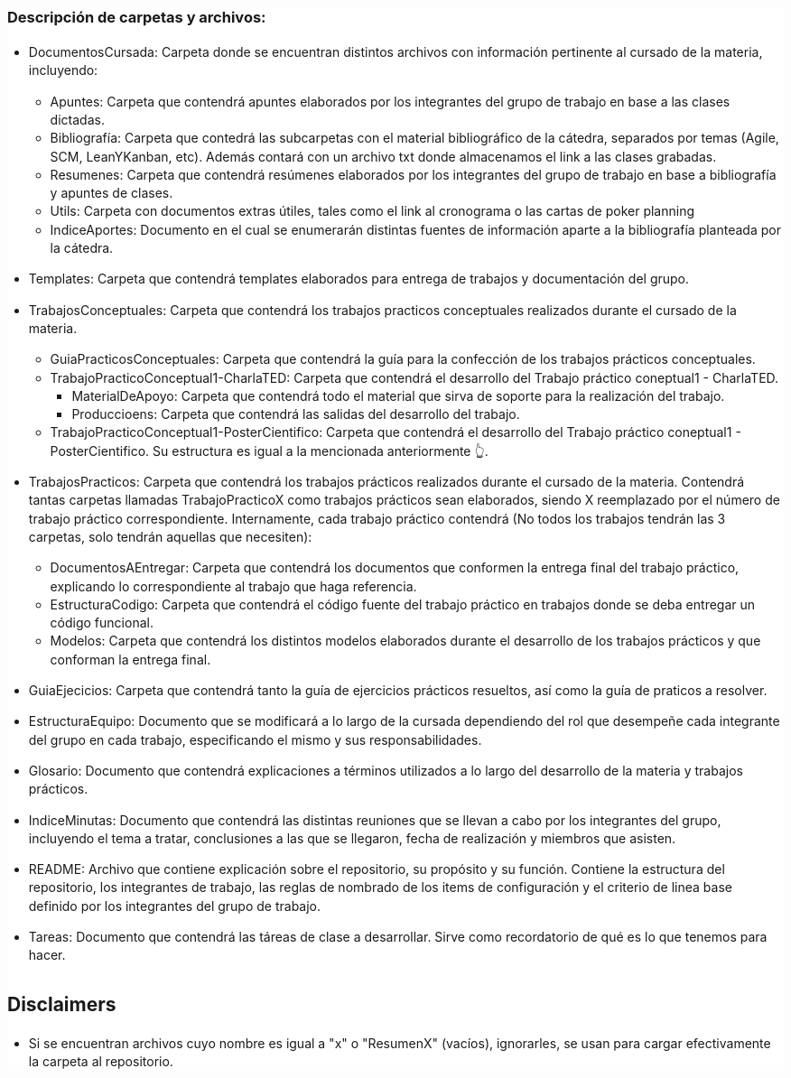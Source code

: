 ### Descripción de carpetas y archivos:
- DocumentosCursada: Carpeta donde se encuentran distintos archivos con información pertinente al cursado de la materia, incluyendo:
  - Apuntes: Carpeta que contendrá apuntes elaborados por los integrantes del grupo de trabajo en base a las clases dictadas.
  - Bibliografía: Carpeta que contedrá las subcarpetas con el material bibliográfico de la cátedra, separados por temas (Agile, SCM, LeanYKanban, etc). Además contará con un archivo txt donde almacenamos el link a las clases grabadas.
  - Resumenes: Carpeta que contendrá resúmenes elaborados por los integrantes del grupo de trabajo en base a bibliografía y apuntes de clases.
  - Utils: Carpeta con documentos extras útiles, tales como el link al cronograma o las cartas de poker planning
  - IndiceAportes: Documento en el cual se enumerarán distintas fuentes de información aparte a la bibliografía planteada por la cátedra.

- Templates: Carpeta que contendrá templates elaborados para entrega de trabajos y documentación del grupo.

- TrabajosConceptuales: Carpeta que contendrá los trabajos practicos conceptuales realizados durante el cursado de la materia.
  - GuiaPracticosConceptuales: Carpeta que contendrá la guía para la confección de los trabajos prácticos conceptuales.
  - TrabajoPracticoConceptual1-CharlaTED: Carpeta que contendrá el desarrollo del Trabajo práctico coneptual1 - CharlaTED.
    - MaterialDeApoyo: Carpeta que contendrá todo el material que sirva de soporte para la realización del trabajo.
    - Produccioens: Carpeta que contendrá las salidas del desarrollo del trabajo.
  - TrabajoPracticoConceptual1-PosterCientifico: Carpeta que contendrá el desarrollo del Trabajo práctico coneptual1 - PosterCientifico. Su estructura es igual a la mencionada anteriormente 👆.

- TrabajosPracticos: Carpeta que contendrá los trabajos prácticos realizados durante el cursado de la materia. Contendrá tantas carpetas llamadas TrabajoPracticoX como trabajos prácticos sean elaborados, siendo X reemplazado por el número de trabajo práctico correspondiente. Internamente, cada trabajo práctico contendrá (No todos los trabajos tendrán las 3 carpetas, solo tendrán aquellas que necesiten):
  - DocumentosAEntregar: Carpeta que contendrá los documentos que conformen la entrega final del trabajo práctico, explicando lo correspondiente al trabajo que haga referencia.
  - EstructuraCodigo: Carpeta que contendrá el código fuente del trabajo práctico en trabajos donde se deba entregar un código funcional.
  - Modelos: Carpeta que contendrá los distintos modelos elaborados durante el desarrollo de los trabajos prácticos y que conforman la entrega final.
- GuiaEjecicios: Carpeta que contendrá tanto la guía de ejercicios prácticos resueltos, así como la guía de praticos a resolver.

- EstructuraEquipo: Documento que se modificará a lo largo de la cursada dependiendo del rol que desempeñe cada integrante del grupo en cada trabajo, especificando el mismo y sus responsabilidades.
- Glosario: Documento que contendrá explicaciones a términos utilizados a lo largo del desarrollo de la materia y trabajos prácticos.
- IndiceMinutas: Documento que contendrá las distintas reuniones que se llevan a cabo por los integrantes del grupo, incluyendo el tema a tratar, conclusiones a las que se llegaron, fecha de realización y miembros que asisten.
- README: Archivo que contiene explicación sobre el repositorio, su propósito y su función. Contiene la estructura del repositorio, los integrantes de trabajo, las reglas de nombrado de los items de configuración y el criterio de linea base definido por los integrantes del grupo de trabajo.
- Tareas: Documento que contendrá las táreas de clase a desarrollar. Sirve como recordatorio de qué es lo que tenemos para hacer.

## Disclaimers
- Si se encuentran archivos cuyo nombre es igual a "x" o "ResumenX" (vacíos), ignorarles, se usan para cargar efectivamente la carpeta al repositorio.
